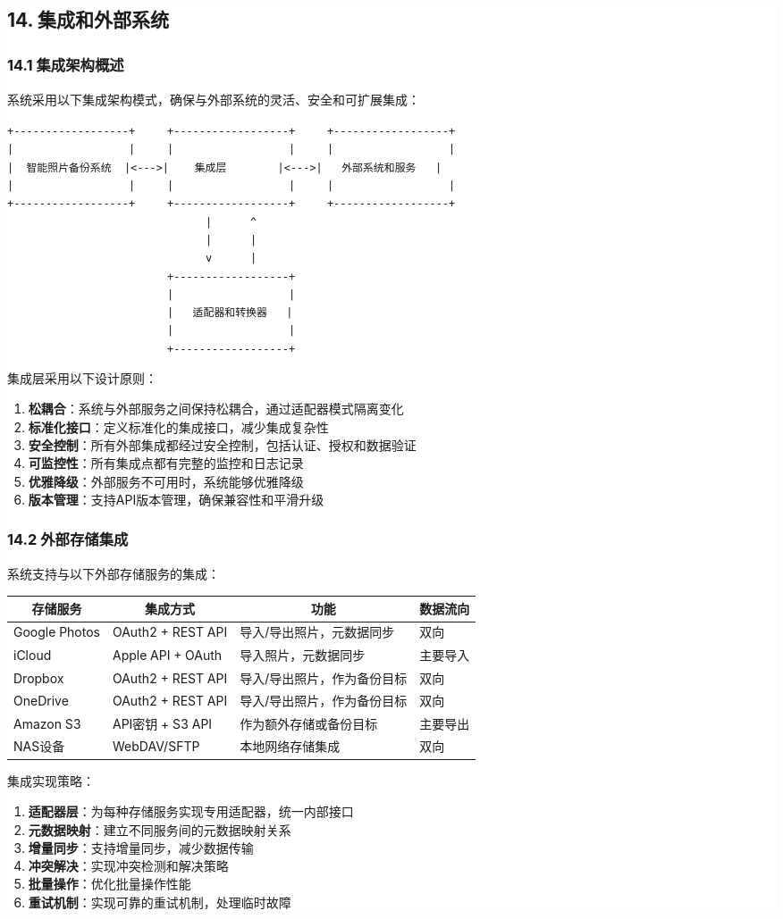 ## 14. 集成和外部系统

### 14.1 集成架构概述

系统采用以下集成架构模式，确保与外部系统的灵活、安全和可扩展集成：

```
+------------------+     +------------------+     +------------------+
|                  |     |                  |     |                  |
|  智能照片备份系统  |<--->|    集成层        |<--->|   外部系统和服务   |
|                  |     |                  |     |                  |
+------------------+     +------------------+     +------------------+
                               |      ^
                               |      |
                               v      |
                         +------------------+
                         |                  |
                         |   适配器和转换器   |
                         |                  |
                         +------------------+
```

集成层采用以下设计原则：

1. **松耦合**：系统与外部服务之间保持松耦合，通过适配器模式隔离变化
2. **标准化接口**：定义标准化的集成接口，减少集成复杂性
3. **安全控制**：所有外部集成都经过安全控制，包括认证、授权和数据验证
4. **可监控性**：所有集成点都有完整的监控和日志记录
5. **优雅降级**：外部服务不可用时，系统能够优雅降级
6. **版本管理**：支持API版本管理，确保兼容性和平滑升级

### 14.2 外部存储集成

系统支持与以下外部存储服务的集成：

| 存储服务 | 集成方式 | 功能 | 数据流向 |
|----------|----------|------|----------|
| Google Photos | OAuth2 + REST API | 导入/导出照片，元数据同步 | 双向 |
| iCloud | Apple API + OAuth | 导入照片，元数据同步 | 主要导入 |
| Dropbox | OAuth2 + REST API | 导入/导出照片，作为备份目标 | 双向 |
| OneDrive | OAuth2 + REST API | 导入/导出照片，作为备份目标 | 双向 |
| Amazon S3 | API密钥 + S3 API | 作为额外存储或备份目标 | 主要导出 |
| NAS设备 | WebDAV/SFTP | 本地网络存储集成 | 双向 |

集成实现策略：

1. **适配器层**：为每种存储服务实现专用适配器，统一内部接口
2. **元数据映射**：建立不同服务间的元数据映射关系
3. **增量同步**：支持增量同步，减少数据传输
4. **冲突解决**：实现冲突检测和解决策略
5. **批量操作**：优化批量操作性能
6. **重试机制**：实现可靠的重试机制，处理临时故障
